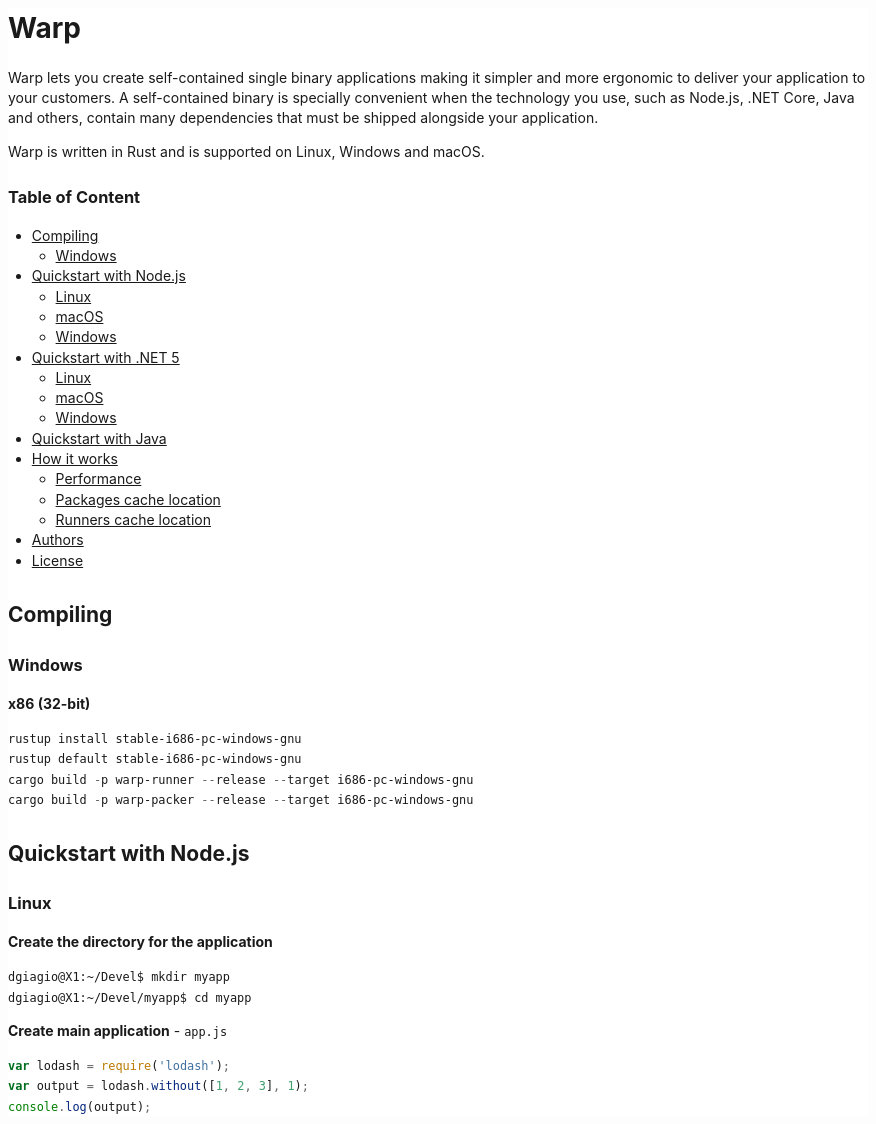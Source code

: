 # Warp
Warp lets you create self-contained single binary applications making it simpler and more ergonomic to deliver your application to your customers. A self-contained binary is specially convenient when the technology you use, such as Node.js, .NET Core, Java and others, contain many dependencies that must be shipped alongside your application.

Warp is written in Rust and is supported on Linux, Windows and macOS.

### Table of Content
  * [Compiling](#compiling)
    + [Windows](#windows)
  * [Quickstart with Node.js](#quickstart-with-nodejs)
    + [Linux](#linux)
    + [macOS](#macos)
    + [Windows](#windows-1)
  * [Quickstart with .NET 5](#quickstart-with-net-5)
    + [Linux](#linux-1)
    + [macOS](#macos-1)
    + [Windows](#windows-2)
  * [Quickstart with Java](#quickstart-with-java)
  * [How it works](#how-it-works)
    + [Performance](#performance)
    + [Packages cache location](#packages-cache-location)
    + [Runners cache location](#runners-cache-location)
  * [Authors](#authors)
  * [License](#license)

## Compiling
### Windows

**x86 (32-bit)**
```powershell
rustup install stable-i686-pc-windows-gnu
rustup default stable-i686-pc-windows-gnu
cargo build -p warp-runner --release --target i686-pc-windows-gnu
cargo build -p warp-packer --release --target i686-pc-windows-gnu
```

## Quickstart with Node.js
### Linux
**Create the directory for the application**
```sh
dgiagio@X1:~/Devel$ mkdir myapp
dgiagio@X1:~/Devel/myapp$ cd myapp
```

**Create main application** - `app.js`
```javascript
var lodash = require('lodash');
var output = lodash.without([1, 2, 3], 1);
console.log(output);
```
